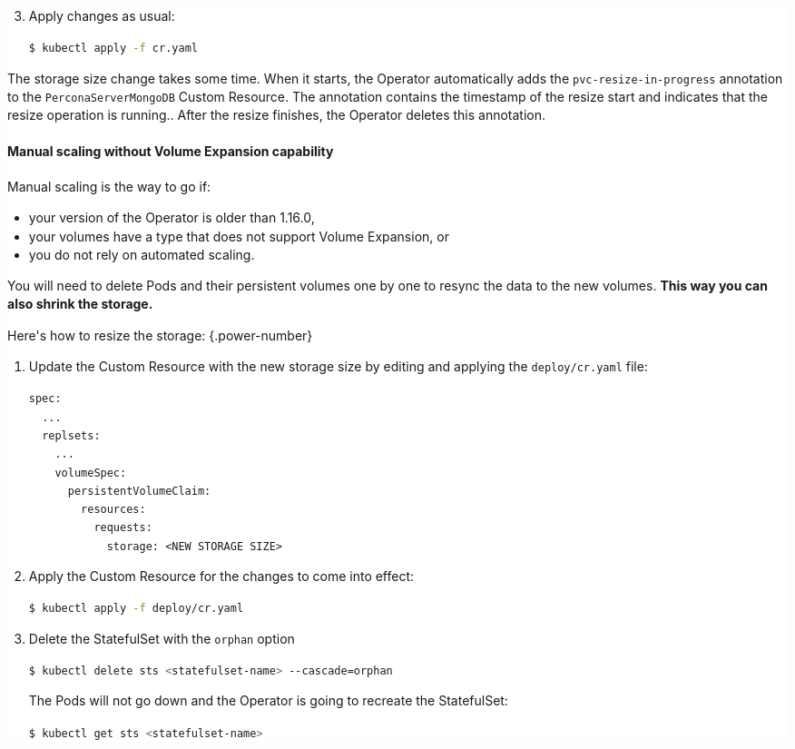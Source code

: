 3. Apply changes as usual:

    ``` {.bash data-prompt="$" }
    $ kubectl apply -f cr.yaml
    ```

The storage size change takes some time. When it starts, the Operator automatically adds the `pvc-resize-in-progress` annotation to the `PerconaServerMongoDB` Custom Resource. The annotation contains the timestamp of the resize start and indicates that the resize operation is running.. After the resize finishes, the Operator deletes this annotation.

#### Manual scaling without Volume Expansion capability

Manual scaling is the way to go if:

* your version of the Operator is older than 1.16.0,
* your volumes have a type that does not support Volume Expansion, or 
* you do not rely on automated scaling.

You will need to delete Pods and their persistent volumes one by one to resync 
the data to the new volumes. **This way you can also shrink the storage.**

Here's how to resize the storage:
{.power-number}

1. Update the Custom Resource with the new storage size by editing and applying
    the `deploy/cr.yaml` file:

    ``` {.text .no-copy}
    spec:
      ...
      replsets:
        ...
        volumeSpec:
          persistentVolumeClaim:
            resources:
              requests:
                storage: <NEW STORAGE SIZE>
    ```

2. Apply the Custom Resource for the changes to come into effect:

    ``` {.bash data-prompt="$" }
    $ kubectl apply -f deploy/cr.yaml
    ```

3. Delete the StatefulSet with the `orphan` option

    ``` {.bash data-prompt="$" }
    $ kubectl delete sts <statefulset-name> --cascade=orphan
    ```

    The Pods will not go down and the Operator is going to recreate
    the StatefulSet:

    ``` {.bash data-prompt="$" }
    $ kubectl get sts <statefulset-name>
    ```
